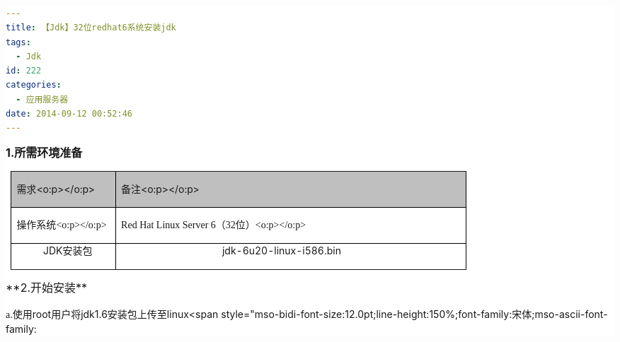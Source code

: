 ```yaml
---
title: 【Jdk】32位redhat6系统安装jdk
tags:
  - Jdk
id: 222
categories:
  - 应用服务器
date: 2014-09-12 00:52:46
---
```


<span data-wiz-span="data-wiz-span" style="font-size: 12pt;">**1.所需环境准备**</span><div>
<div><table class="MsoNormalTable" border="1" cellspacing="0" cellpadding="0" style="border: none; margin-left: 5.4pt;"><tbody><tr style="height: 27.5pt;"><td width="165" style="border-width: 1pt; border-color: windowtext; width: 99.25pt; background-color: rgb(191, 191, 191); padding: 0cm 5.4pt; height: 27.5pt;" wiz_tag_attr_bk_color="rgb(191, 191, 191)">

<span style="line-height: 21.600000381469727px; font-family: 宋体;">需求</span><span lang="EN-US" style="line-height: 21.600000381469727px;"><o:p></o:p></span>
</td><td width="600" style="border-top-width: 1pt; border-right-width: 1pt; border-bottom-width: 1pt; border-left-style: none; border-top-color: windowtext; border-right-color: windowtext; border-bottom-color: windowtext; width: 359.7pt; background-color: rgb(191, 191, 191); padding: 0cm 5.4pt; height: 27.5pt;" wiz_tag_attr_bk_color="rgb(191, 191, 191)">

<span style="line-height: 21.600000381469727px; font-family: 宋体;">备注</span><span lang="EN-US" style="line-height: 21.600000381469727px;"><o:p></o:p></span>
</td></tr><tr style="height: 27.5pt;"><td width="165" style="border-right-width: 1pt; border-bottom-width: 1pt; border-left-width: 1pt; border-top-style: none; border-right-color: windowtext; border-bottom-color: windowtext; border-left-color: windowtext; width: 99.25pt; padding: 0cm 5.4pt; height: 27.5pt;" wiz_tag_attr_bk_color="">

<span style="font-family: 宋体;">操作系统<span lang="EN-US"><o:p></o:p></span></span>
</td><td width="600" style="border-right-width: 1pt; border-bottom-width: 1pt; border-top-style: none; border-left-style: none; border-right-color: windowtext; border-bottom-color: windowtext; width: 359.7pt; padding: 0cm 5.4pt; height: 27.5pt;" wiz_tag_attr_bk_color="">

<span lang="EN-US" style="font-family: 宋体;">Red Hat Linux Server 6</span><span style="font-family: 宋体;">（32位）<span lang="EN-US"><o:p></o:p></span></span>
</td></tr><tr style="height: 27.5pt;"><td width="165" style="border-right-width: 1pt; border-bottom-width: 1pt; border-left-width: 1pt; border-top-style: none; border-right-color: windowtext; border-bottom-color: windowtext; border-left-color: windowtext; width: 99.25pt; padding: 0cm 5.4pt; height: 27.5pt;" wiz_tag_attr_bk_color="">&nbsp; &nbsp; &nbsp; &nbsp; &nbsp; JDK安装包</td><td width="600" style="border-right-width: 1pt; border-bottom-width: 1pt; border-top-style: none; border-left-style: none; border-right-color: windowtext; border-bottom-color: windowtext; width: 359.7pt; padding: 0cm 5.4pt; height: 27.5pt;" wiz_tag_attr_bk_color="">&nbsp; &nbsp; &nbsp; &nbsp; &nbsp; &nbsp; &nbsp; &nbsp; &nbsp; &nbsp; &nbsp; &nbsp; &nbsp; &nbsp; &nbsp; &nbsp; &nbsp; &nbsp; &nbsp; jdk-6u20-linux-i586.bin
</td></tr></tbody></table>
<span data-wiz-span="data-wiz-span" style="font-size: 12pt;">**2.开始安装**</span></div></div><div>

<span style="mso-bidi-font-size:12.0pt;line-height:150%;
font-family:宋体;mso-ascii-font-family:&quot;Times New Roman&quot;;mso-hansi-font-family:
&quot;Times New Roman&quot;">a.使用</span><span lang="EN-US" style="mso-bidi-font-size:12.0pt;
line-height:150%">root</span><span style="mso-bidi-font-size:12.0pt;line-height:
150%;font-family:宋体;mso-ascii-font-family:&quot;Times New Roman&quot;;mso-hansi-font-family:
&quot;Times New Roman&quot;">用户将</span><span lang="EN-US" style="mso-bidi-font-size:12.0pt;
line-height:150%">jdk1.6</span><span style="mso-bidi-font-size:12.0pt;
line-height:150%;font-family:宋体;mso-ascii-font-family:&quot;Times New Roman&quot;;
mso-hansi-font-family:&quot;Times New Roman&quot;">安装包</span><span style="mso-bidi-font-size:12.0pt;line-height:150%;font-family:宋体;mso-ascii-font-family:
&quot;Times New Roman&quot;;mso-hansi-font-family:&quot;Times New Roman&quot;">上传至</span><span lang="EN-US" style="mso-bidi-font-size:12.0pt;line-height:150%">linux</span><span style="mso-bidi-font-size:12.0pt;line-height:150%;font-family:宋体;mso-ascii-font-family: